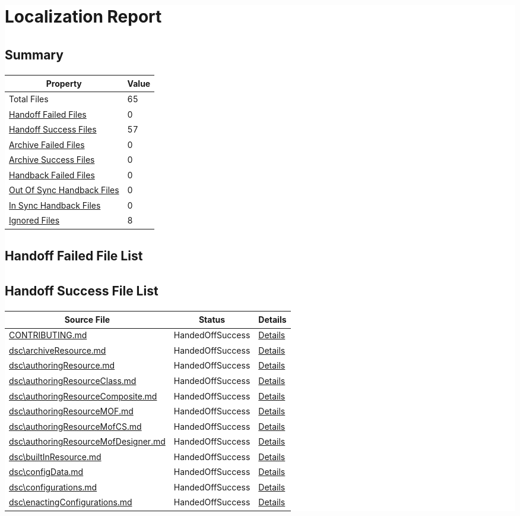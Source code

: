# <a name='report-top'></a> Localization Report

## Summary
 Property | Value 
 -------- | ----- 
 Total Files | 65
[ Handoff Failed Files ](#handoff-failed-list)| 0
[ Handoff Success Files ](#handoff-success-list)| 57
[ Archive Failed Files ](#archive-failed-list)| 0
[ Archive Success Files ](#archive-success-list)| 0
[ Handback Failed Files ](#handback-failed-list)| 0
[ Out Of Sync Handback Files ](#outofsync-handback-success-list)| 0
[ In Sync Handback Files ](#insync-handback-success-list)| 0
[ Ignored Files ](#ignored-list)| 8

## <a name='handoff-failed-list'></a> Handoff Failed File List

## <a name='handoff-success-list'></a> Handoff Success File List
 Source File | Status | Details 
 ----------- | ------ | ------- 
 [CONTRIBUTING.md](https://github.com/OpenLocalizationOrg/PowerShell-Docs/blob/414637d15df6927f455eee7150f79148ea47c023/CONTRIBUTING.md) | HandedOffSuccess | [Details](#c3b8854dbecd4ab03e46c51a23ac00461bdd70144)
 [dsc\archiveResource.md](https://github.com/OpenLocalizationOrg/PowerShell-Docs/blob/b0a0bdf93689f172c7897133c18e799d7301fb4d/dsc/archiveResource.md) | HandedOffSuccess | [Details](#39649aca9e61d188fb9ad855e4d1b8b63ee6491f5)
 [dsc\authoringResource.md](https://github.com/OpenLocalizationOrg/PowerShell-Docs/blob/8d8b436044add5096485753f0776082cd56d2d04/dsc/authoringResource.md) | HandedOffSuccess | [Details](#9ea62ec24425a14aae82050e6098e5fe9aef05506)
 [dsc\authoringResourceClass.md](https://github.com/OpenLocalizationOrg/PowerShell-Docs/blob/46ecc054c2a848e8c31a156b55f298e6b4984750/dsc/authoringResourceClass.md) | HandedOffSuccess | [Details](#ebda397e0970e90e3fcf33218565919bd7e6eb407)
 [dsc\authoringResourceComposite.md](https://github.com/OpenLocalizationOrg/PowerShell-Docs/blob/46ecc054c2a848e8c31a156b55f298e6b4984750/dsc/authoringResourceComposite.md) | HandedOffSuccess | [Details](#4af3a1c0d7491552cfa1d22daa6718803e7626988)
 [dsc\authoringResourceMOF.md](https://github.com/OpenLocalizationOrg/PowerShell-Docs/blob/414637d15df6927f455eee7150f79148ea47c023/dsc/authoringResourceMOF.md) | HandedOffSuccess | [Details](#f64cbea29a1e9998b8ade46d69c1ef1c584bd6339)
 [dsc\authoringResourceMofCS.md](https://github.com/OpenLocalizationOrg/PowerShell-Docs/blob/414637d15df6927f455eee7150f79148ea47c023/dsc/authoringResourceMofCS.md) | HandedOffSuccess | [Details](#28a9448f7c815bc154612af16634435b6987b7fc10)
 [dsc\authoringResourceMofDesigner.md](https://github.com/OpenLocalizationOrg/PowerShell-Docs/blob/414637d15df6927f455eee7150f79148ea47c023/dsc/authoringResourceMofDesigner.md) | HandedOffSuccess | [Details](#a95d0b59a90cbae44ec8d68bdaf59a1e318736d911)
 [dsc\builtInResource.md](https://github.com/OpenLocalizationOrg/PowerShell-Docs/blob/414637d15df6927f455eee7150f79148ea47c023/dsc/builtInResource.md) | HandedOffSuccess | [Details](#e3243caa7ec8682a4010e25a4ae0b2359c2d786612)
 [dsc\configData.md](https://github.com/OpenLocalizationOrg/PowerShell-Docs/blob/414637d15df6927f455eee7150f79148ea47c023/dsc/configData.md) | HandedOffSuccess | [Details](#25ea7bc8b398577cb2916ec833d61c38af81263713)
 [dsc\configurations.md](https://github.com/OpenLocalizationOrg/PowerShell-Docs/blob/414637d15df6927f455eee7150f79148ea47c023/dsc/configurations.md) | HandedOffSuccess | [Details](#065f423b82d69a7c9dbc6384711d2135a3b7e5ec14)
 [dsc\enactingConfigurations.md](https://github.com/OpenLocalizationOrg/PowerShell-Docs/blob/414637d15df6927f455eee7150f79148ea47c023/dsc/enactingConfigurations.md) | HandedOffSuccess | [Details](#277d3032f45323050e140f466f639e5606fef53a16)